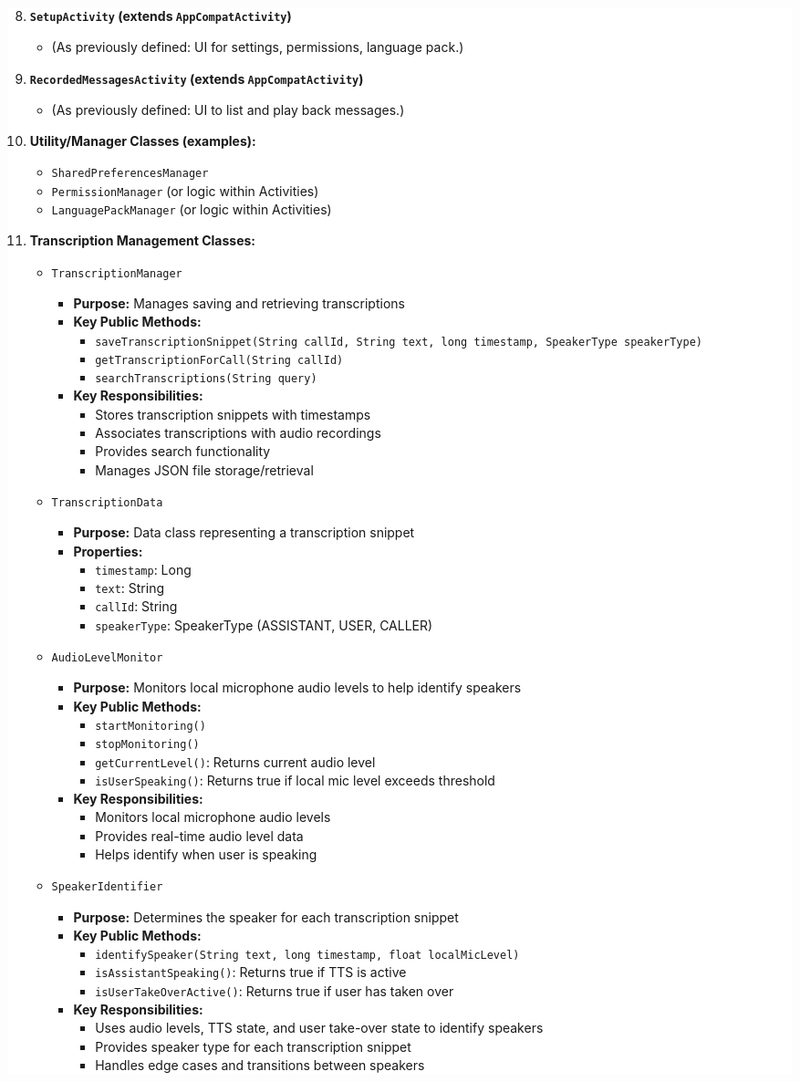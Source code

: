 8.  **`SetupActivity` (extends `AppCompatActivity`)**
    *   (As previously defined: UI for settings, permissions, language pack.)

9.  **`RecordedMessagesActivity` (extends `AppCompatActivity`)**
    *   (As previously defined: UI to list and play back messages.)

10. **Utility/Manager Classes (examples):**
    *   `SharedPreferencesManager`
    *   `PermissionManager` (or logic within Activities)
    *   `LanguagePackManager` (or logic within Activities)

11. **Transcription Management Classes:**
    *   `TranscriptionManager`
        *   **Purpose:** Manages saving and retrieving transcriptions
        *   **Key Public Methods:**
            *   `saveTranscriptionSnippet(String callId, String text, long timestamp, SpeakerType speakerType)`
            *   `getTranscriptionForCall(String callId)`
            *   `searchTranscriptions(String query)`
        *   **Key Responsibilities:**
            *   Stores transcription snippets with timestamps
            *   Associates transcriptions with audio recordings
            *   Provides search functionality
            *   Manages JSON file storage/retrieval

    *   `TranscriptionData`
        *   **Purpose:** Data class representing a transcription snippet
        *   **Properties:**
            *   `timestamp`: Long
            *   `text`: String
            *   `callId`: String
            *   `speakerType`: SpeakerType (ASSISTANT, USER, CALLER)

    *   `AudioLevelMonitor`
        *   **Purpose:** Monitors local microphone audio levels to help identify speakers
        *   **Key Public Methods:**
            *   `startMonitoring()`
            *   `stopMonitoring()`
            *   `getCurrentLevel()`: Returns current audio level
            *   `isUserSpeaking()`: Returns true if local mic level exceeds threshold
        *   **Key Responsibilities:**
            *   Monitors local microphone audio levels
            *   Provides real-time audio level data
            *   Helps identify when user is speaking

    *   `SpeakerIdentifier`
        *   **Purpose:** Determines the speaker for each transcription snippet
        *   **Key Public Methods:**
            *   `identifySpeaker(String text, long timestamp, float localMicLevel)`
            *   `isAssistantSpeaking()`: Returns true if TTS is active
            *   `isUserTakeOverActive()`: Returns true if user has taken over
        *   **Key Responsibilities:**
            *   Uses audio levels, TTS state, and user take-over state to identify speakers
            *   Provides speaker type for each transcription snippet
            *   Handles edge cases and transitions between speakers
